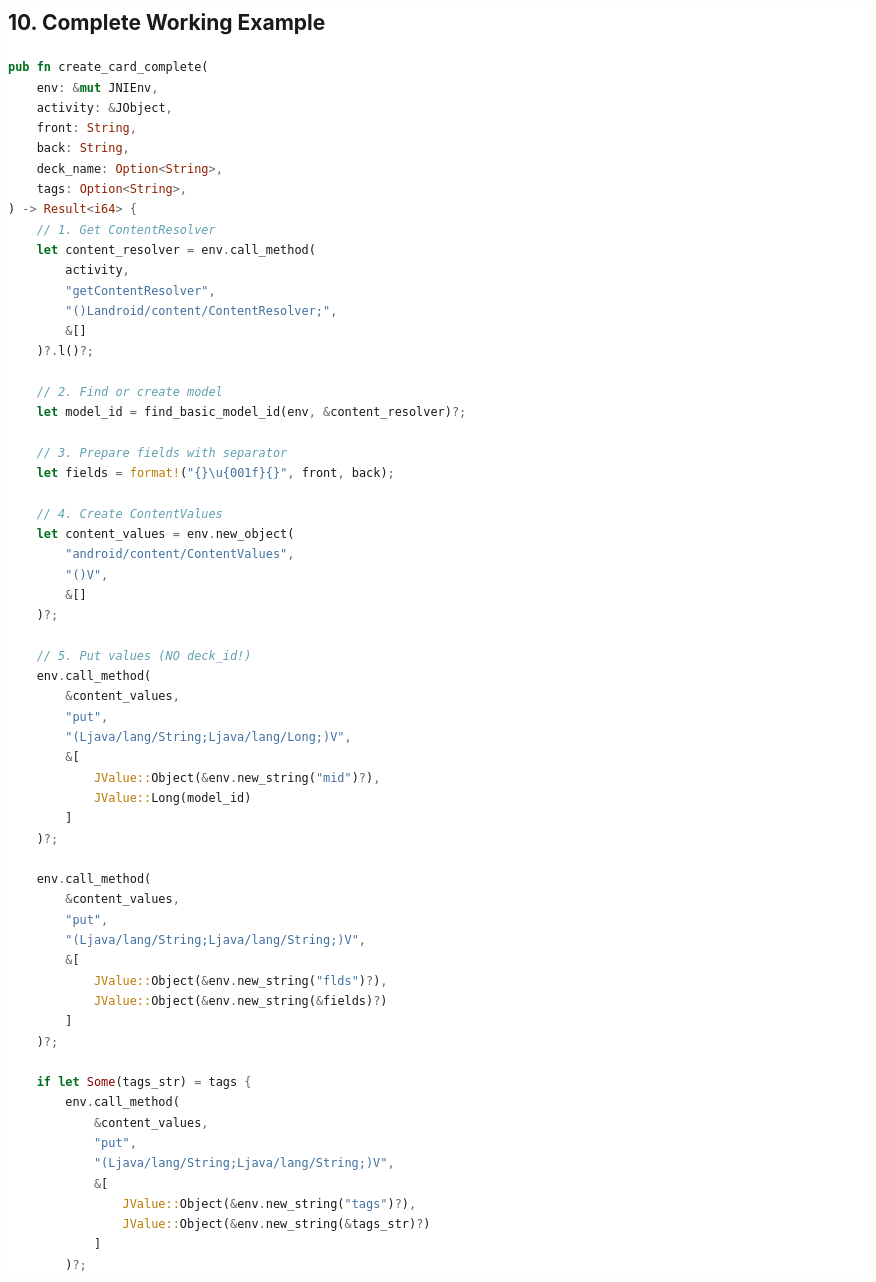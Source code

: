 ## 10. Complete Working Example

```rust
pub fn create_card_complete(
    env: &mut JNIEnv,
    activity: &JObject,
    front: String,
    back: String,
    deck_name: Option<String>,
    tags: Option<String>,
) -> Result<i64> {
    // 1. Get ContentResolver
    let content_resolver = env.call_method(
        activity,
        "getContentResolver",
        "()Landroid/content/ContentResolver;",
        &[]
    )?.l()?;
    
    // 2. Find or create model
    let model_id = find_basic_model_id(env, &content_resolver)?;
    
    // 3. Prepare fields with separator
    let fields = format!("{}\u{001f}{}", front, back);
    
    // 4. Create ContentValues
    let content_values = env.new_object(
        "android/content/ContentValues",
        "()V",
        &[]
    )?;
    
    // 5. Put values (NO deck_id!)
    env.call_method(
        &content_values,
        "put",
        "(Ljava/lang/String;Ljava/lang/Long;)V",
        &[
            JValue::Object(&env.new_string("mid")?),
            JValue::Long(model_id)
        ]
    )?;
    
    env.call_method(
        &content_values,
        "put",
        "(Ljava/lang/String;Ljava/lang/String;)V",
        &[
            JValue::Object(&env.new_string("flds")?),
            JValue::Object(&env.new_string(&fields)?)
        ]
    )?;
    
    if let Some(tags_str) = tags {
        env.call_method(
            &content_values,
            "put",
            "(Ljava/lang/String;Ljava/lang/String;)V",
            &[
                JValue::Object(&env.new_string("tags")?),
                JValue::Object(&env.new_string(&tags_str)?)
            ]
        )?;
```